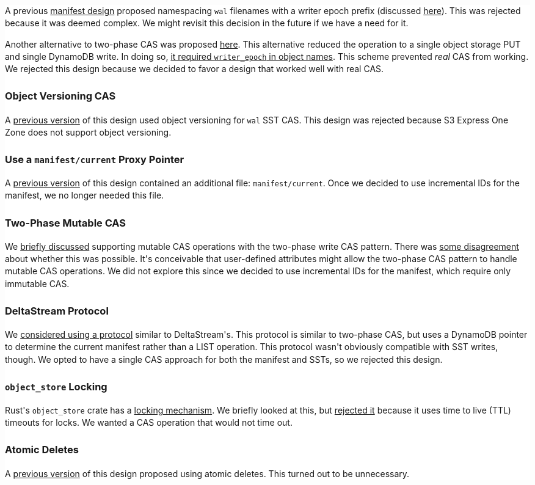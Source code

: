 A previous [manifest design](https://github.com/slatedb/slatedb/pull/24/) proposed namespacing `wal` filenames with a writer epoch prefix (discussed [here](https://github.com/slatedb/slatedb/pull/24/files#diff-58d53b55614c8db2dd180ac49237f37991d2b378c75e0245d780356e5d0c8135R114)). This was rejected because it was deemed complex. We might revisit this decision in the future if we have a need for it.

Another alternative to two-phase CAS was proposed [here](https://github.com/slatedb/slatedb/pull/43#discussion_r1597308492). This alternative reduced the operation to a single object storage PUT and single DynamoDB write. In doing so, [it required `writer_epoch` in object names](https://github.com/slatedb/slatedb/pull/43#discussion_r1597317062). This scheme prevented *real* CAS from working. We rejected this design because we decided to favor a design that worked well with real CAS.

### Object Versioning CAS

A [previous version](https://github.com/slatedb/slatedb/blob/6beba6949487a519b8bb6c69a3cf80f06778f540/docs/0001-manifest.md) of this design used object versioning for `wal` SST CAS. This design was rejected because S3 Express One Zone does not support object versioning.

### Use a `manifest/current` Proxy Pointer

A [previous version](https://github.com/slatedb/slatedb/blob/6beba6949487a519b8bb6c69a3cf80f06778f540/docs/0001-manifest.md) of this design contained an additional file: `manifest/current`. Once we decided to use incremental IDs for the manifest, we no longer needed this file.

### Two-Phase Mutable CAS

We [briefly discussed](https://github.com/slatedb/slatedb/pull/43#discussion_r1597489292) supporting mutable CAS operations with the two-phase write CAS pattern. There was [some disagreement](https://github.com/slatedb/slatedb/pull/43#discussion_r1597749655) about whether this was possible. It's conceivable that user-defined attributes might allow the two-phase CAS pattern to handle mutable CAS operations. We did not explore this since we decided to use incremental IDs for the manifest, which require only immutable CAS.

### DeltaStream Protocol

We [considered using a protocol](https://github.com/slatedb/slatedb/pull/43#discussion_r1597543706) similar to DeltaStream's. This protocol is similar to two-phase CAS, but uses a DynamoDB pointer to determine the current manifest rather than a LIST operation. This protocol wasn't obviously compatible with SST writes, though. We opted to have a single CAS approach for both the manifest and SSTs, so we rejected this design.

### `object_store` Locking

Rust's `object_store` crate has a [locking mechanism](https://docs.rs/object_store/latest/object_store/aws/enum.S3CopyIfNotExists.html). We briefly looked at this, but [rejected it](https://github.com/slatedb/slatedb/pull/43#discussion_r1597551287) because it uses time to live (TTL) timeouts for locks. We wanted a CAS operation that would not time out.

### Atomic Deletes

A [previous version](https://github.com/slatedb/slatedb/pull/43#discussion_r1600912132) of this design proposed using atomic deletes. This turned out to be unnecessary.
